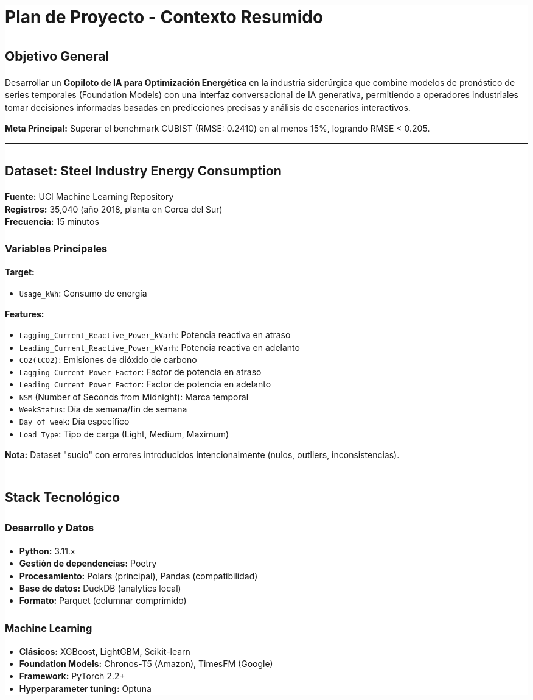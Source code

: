 # Plan de Proyecto - Contexto Resumido

## Objetivo General

Desarrollar un **Copiloto de IA para Optimización Energética** en la industria siderúrgica que combine modelos de pronóstico de series temporales (Foundation Models) con una interfaz conversacional de IA generativa, permitiendo a operadores industriales tomar decisiones informadas basadas en predicciones precisas y análisis de escenarios interactivos.

**Meta Principal:** Superar el benchmark CUBIST (RMSE: 0.2410) en al menos 15%, logrando RMSE < 0.205.

---

## Dataset: Steel Industry Energy Consumption

**Fuente:** UCI Machine Learning Repository  
**Registros:** 35,040 (año 2018, planta en Corea del Sur)  
**Frecuencia:** 15 minutos

### Variables Principales

**Target:**
- `Usage_kWh`: Consumo de energía

**Features:**
- `Lagging_Current_Reactive_Power_kVarh`: Potencia reactiva en atraso
- `Leading_Current_Reactive_Power_kVarh`: Potencia reactiva en adelanto
- `CO2(tCO2)`: Emisiones de dióxido de carbono
- `Lagging_Current_Power_Factor`: Factor de potencia en atraso
- `Leading_Current_Power_Factor`: Factor de potencia en adelanto
- `NSM` (Number of Seconds from Midnight): Marca temporal
- `WeekStatus`: Día de semana/fin de semana
- `Day_of_week`: Día específico
- `Load_Type`: Tipo de carga (Light, Medium, Maximum)

**Nota:** Dataset "sucio" con errores introducidos intencionalmente (nulos, outliers, inconsistencias).

---

## Stack Tecnológico

### Desarrollo y Datos
- **Python:** 3.11.x
- **Gestión de dependencias:** Poetry
- **Procesamiento:** Polars (principal), Pandas (compatibilidad)
- **Base de datos:** DuckDB (analytics local)
- **Formato:** Parquet (columnar comprimido)

### Machine Learning
- **Clásicos:** XGBoost, LightGBM, Scikit-learn
- **Foundation Models:** Chronos-T5 (Amazon), TimesFM (Google)
- **Framework:** PyTorch 2.2+
- **Hyperparameter tuning:** Optuna
